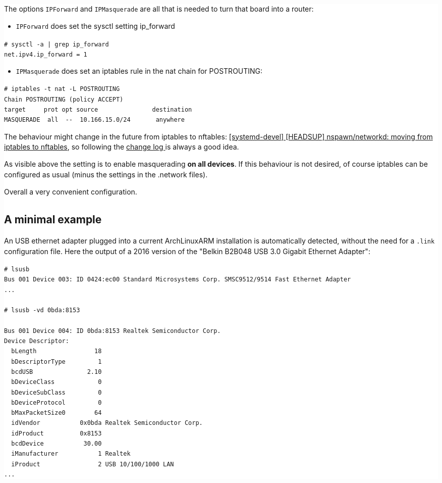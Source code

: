 The options `IPForward` and `IPMasquerade` are all that is needed to turn that board into a router:

- `IPForward` does set the sysctl setting ip_forward

```
# sysctl -a | grep ip_forward
net.ipv4.ip_forward = 1

```

- `IPMasquerade` does set an iptables rule in the nat chain for POSTROUTING:


```
# iptables -t nat -L POSTROUTING
Chain POSTROUTING (policy ACCEPT)
target     prot opt source               destination
MASQUERADE  all  --  10.166.15.0/24       anywhere
```

The behaviour might change in the future from iptables to nftables: [[systemd-devel] [HEADSUP] nspawn/networkd: moving from iptables to	nftables](https://lists.freedesktop.org/archives/systemd-devel/2015-May/032531.html), so following the [change log ](https://github.com/systemd/systemd/blob/master/NEWS) is always a good idea.

As visible above the setting is to enable masquerading **on all devices**. If this behaviour is not desired, of course iptables can be configured as usual (minus the settings in the .network files).

Overall a very convenient configuration.

## A minimal example ##

An USB ethernet adapter plugged into a current ArchLinuxARM installation is automatically detected, without the need for a `.link` configuration file. Here the output of a 2016 version of the "Belkin B2B048 USB 3.0 Gigabit Ethernet Adapter":

```
# lsusb
Bus 001 Device 003: ID 0424:ec00 Standard Microsystems Corp. SMSC9512/9514 Fast Ethernet Adapter
...

# lsusb -vd 0bda:8153

Bus 001 Device 004: ID 0bda:8153 Realtek Semiconductor Corp. 
Device Descriptor:
  bLength                18
  bDescriptorType         1
  bcdUSB               2.10
  bDeviceClass            0 
  bDeviceSubClass         0 
  bDeviceProtocol         0 
  bMaxPacketSize0        64
  idVendor           0x0bda Realtek Semiconductor Corp.
  idProduct          0x8153 
  bcdDevice           30.00
  iManufacturer           1 Realtek
  iProduct                2 USB 10/100/1000 LAN
...
```
